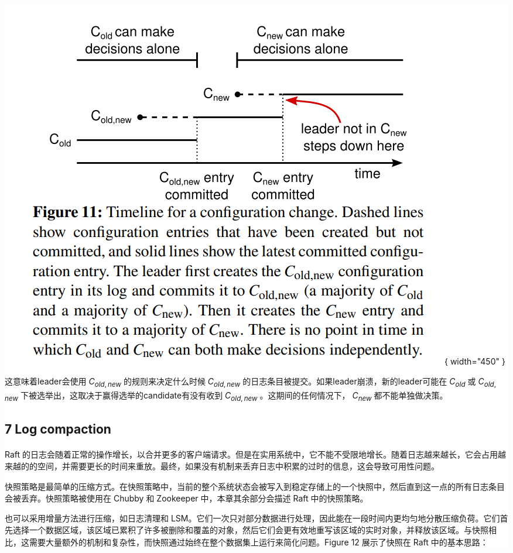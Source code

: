 ![alt text](image-11.png){ width="450" }
</figure>
 
这意味着leader会使用 $C_{old,new}$ 的规则来决定什么时候 $C_{old,new}$ 的日志条目被提交。如果leader崩溃，新的leader可能在 $C_{old}$ 或 $C_{old,new}$ 下被选举出，这取决于赢得选举的candidate有没有收到 $C_{old,new}$ 。这期间的任何情况下， $C_{new}$ 都不能单独做决策。

## 7 Log compaction

Raft 的日志会随着正常的操作增长，以合并更多的客户端请求。但是在实用系统中，它不能不受限地增长。随着日志越来越长，它会占用越来越的的空间，并需要更长的时间来重放。最终，如果没有机制来丢弃日志中积累的过时的信息，这会导致可用性问题。

快照策略是最简单的压缩方式。在快照策略中，当前的整个系统状态会被写入到稳定存储上的一个快照中，然后直到这一点的所有日志条目会被丢弃。快照策略被使用在 Chubby 和 Zookeeper 中，本章其余部分会描述 Raft 中的快照策略。

也可以采用增量方法进行压缩，如日志清理和 LSM。它们一次只对部分数据进行处理，因此能在一段时间内更均匀地分散压缩负荷。它们首先选择一个数据区域，该区域已累积了许多被删除和覆盖的对象，然后它们会更有效地重写该区域的实时对象，并释放该区域。与快照相比，这需要大量额外的机制和复杂性，而快照通过始终在整个数据集上运行来简化问题。Figure 12 展示了快照在 Raft 中的基本思路：

<figure markdown="span">